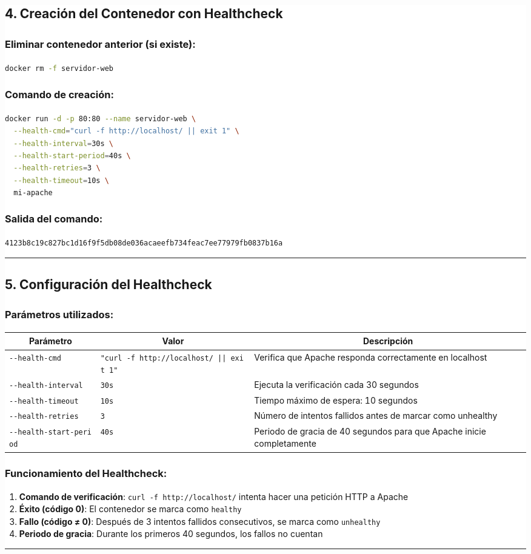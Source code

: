 
## 4. Creación del Contenedor con Healthcheck

### Eliminar contenedor anterior (si existe):

```bash
docker rm -f servidor-web
```

### Comando de creación:

```bash
docker run -d -p 80:80 --name servidor-web \
  --health-cmd="curl -f http://localhost/ || exit 1" \
  --health-interval=30s \
  --health-start-period=40s \
  --health-retries=3 \
  --health-timeout=10s \
  mi-apache
```

### Salida del comando:

```
4123b8c19c827bc1d16f9f5db08de036acaeefb734feac7ee77979fb0837b16a
```

---

## 5. Configuración del Healthcheck

### Parámetros utilizados:

| Parámetro | Valor | Descripción |
|-----------|-------|-------------|
| `--health-cmd` | `"curl -f http://localhost/ \|\| exit 1"` | Verifica que Apache responda correctamente en localhost |
| `--health-interval` | `30s` | Ejecuta la verificación cada 30 segundos |
| `--health-timeout` | `10s` | Tiempo máximo de espera: 10 segundos |
| `--health-retries` | `3` | Número de intentos fallidos antes de marcar como unhealthy |
| `--health-start-period` | `40s` | Periodo de gracia de 40 segundos para que Apache inicie completamente |

### Funcionamiento del Healthcheck:

1. **Comando de verificación**: `curl -f http://localhost/` intenta hacer una petición HTTP a Apache
2. **Éxito (código 0)**: El contenedor se marca como `healthy`
3. **Fallo (código ≠ 0)**: Después de 3 intentos fallidos consecutivos, se marca como `unhealthy`
4. **Periodo de gracia**: Durante los primeros 40 segundos, los fallos no cuentan

---